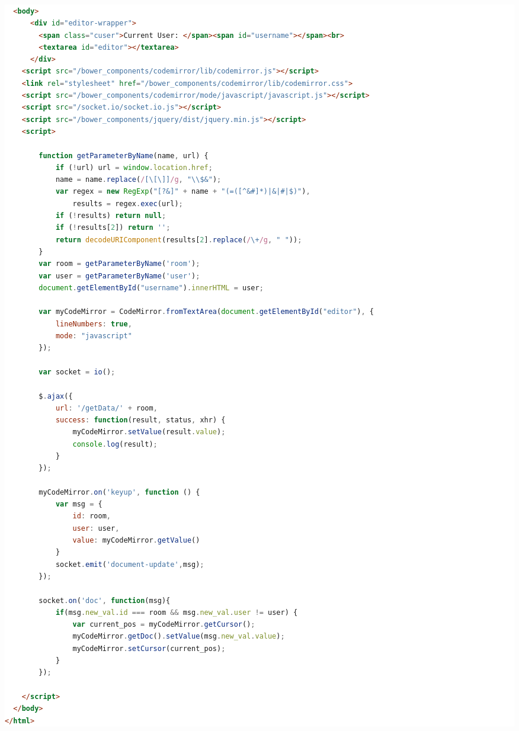```html
  <body>
      <div id="editor-wrapper">
        <span class="cuser">Current User: </span><span id="username"></span><br>
        <textarea id="editor"></textarea>    
      </div>
    <script src="/bower_components/codemirror/lib/codemirror.js"></script>
    <link rel="stylesheet" href="/bower_components/codemirror/lib/codemirror.css">
    <script src="/bower_components/codemirror/mode/javascript/javascript.js"></script>
    <script src="/socket.io/socket.io.js"></script>
    <script src="/bower_components/jquery/dist/jquery.min.js"></script>
    <script>
    
        function getParameterByName(name, url) {
            if (!url) url = window.location.href;
            name = name.replace(/[\[\]]/g, "\\$&");
            var regex = new RegExp("[?&]" + name + "(=([^&#]*)|&|#|$)"),
                results = regex.exec(url);
            if (!results) return null;
            if (!results[2]) return '';
            return decodeURIComponent(results[2].replace(/\+/g, " "));
        }
        var room = getParameterByName('room');
        var user = getParameterByName('user');
        document.getElementById("username").innerHTML = user;
        
        var myCodeMirror = CodeMirror.fromTextArea(document.getElementById("editor"), {
            lineNumbers: true,
            mode: "javascript"
        });
      
        var socket = io();
        
        $.ajax({
            url: '/getData/' + room,
            success: function(result, status, xhr) {
                myCodeMirror.setValue(result.value);
                console.log(result);
            }
        });
        
        myCodeMirror.on('keyup', function () {
            var msg = {
                id: room,
                user: user,
                value: myCodeMirror.getValue()
            }
            socket.emit('document-update',msg);
        });
      
        socket.on('doc', function(msg){
            if(msg.new_val.id === room && msg.new_val.user != user) {
                var current_pos = myCodeMirror.getCursor();
                myCodeMirror.getDoc().setValue(msg.new_val.value);
                myCodeMirror.setCursor(current_pos);    
            }
        });
      
    </script>
  </body>
</html>
```
